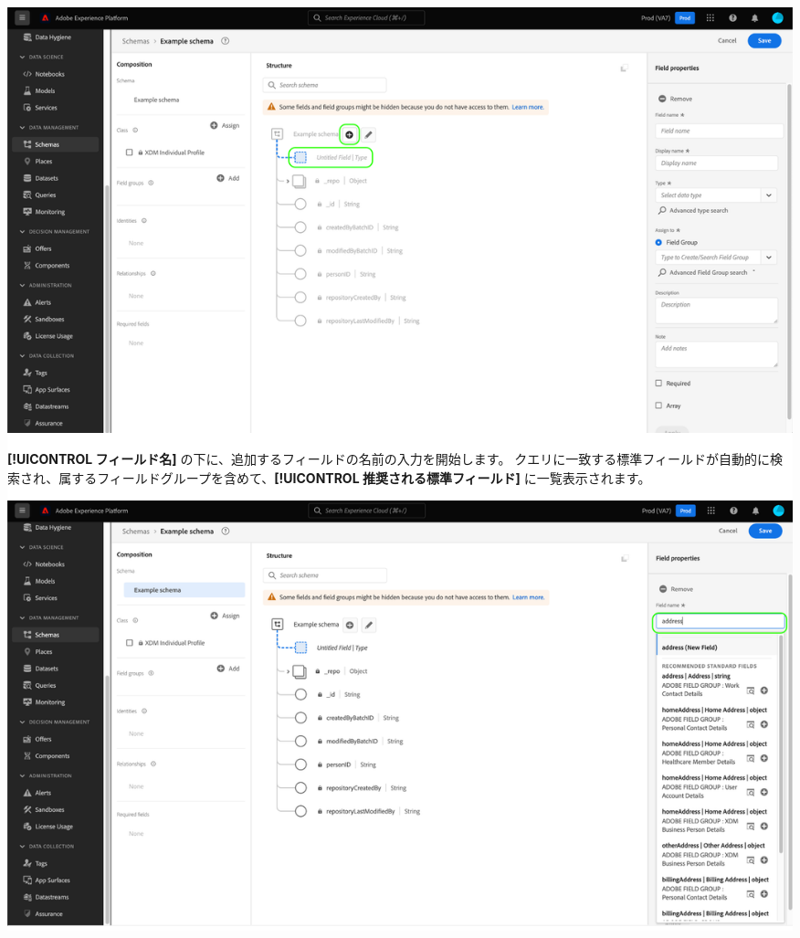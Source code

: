 ![&#x200B; フィールドプレースホルダー &#x200B;](../../images/ui/resources/schemas/root-custom-field.png)

**[!UICONTROL フィールド名]** の下に、追加するフィールドの名前の入力を開始します。 クエリに一致する標準フィールドが自動的に検索され、属するフィールドグループを含めて、**[!UICONTROL 推奨される標準フィールド]** に一覧表示されます。

![&#x200B; 推奨される標準フィールド &#x200B;](../../images/ui/resources/schemas/standard-field-search.png)
